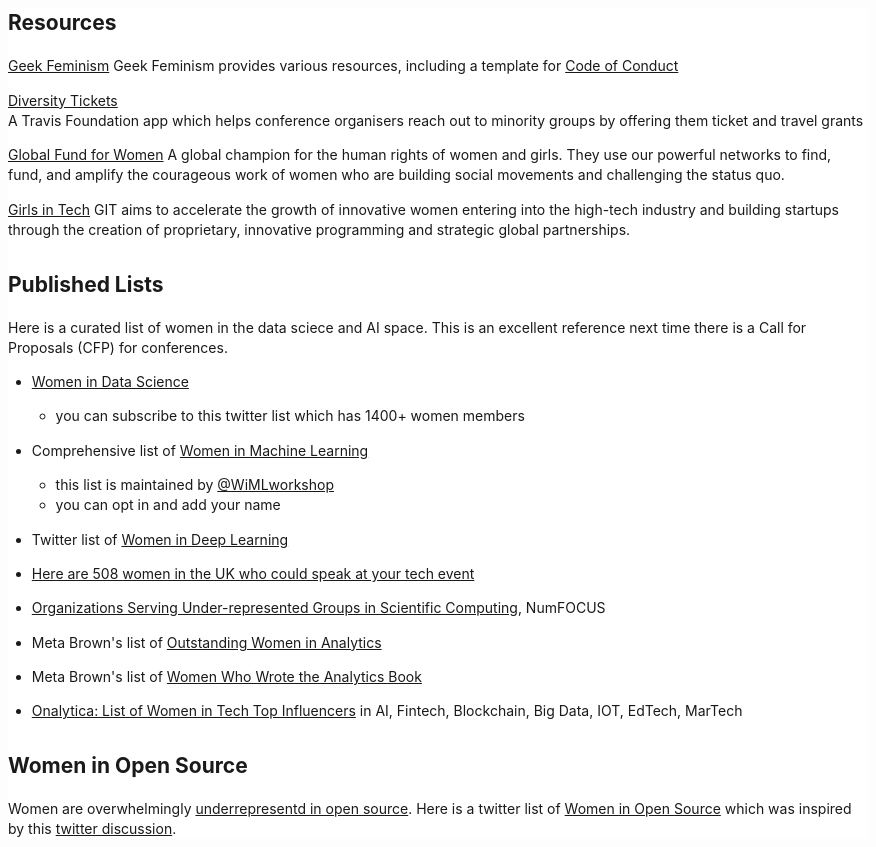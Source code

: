 
## Resources

[Geek Feminism](http://geekfeminism.wikia.com/wiki/Geek_Feminism_Wiki)
Geek Feminism provides various resources, including a template for [Code of Conduct](http://citizencodeofconduct.org)

[Diversity Tickets](https://diversitytickets.org)  
A Travis Foundation app which helps conference organisers reach out to minority groups by offering them ticket and travel grants

[Global Fund for Women](https://www.globalfundforwomen.org)
A global champion for the human rights of women and girls.  They use our powerful networks to find, fund, and amplify the courageous work of women who are building social movements and challenging the status quo.

[Girls in Tech](https://girlsintech.org)
GIT aims to accelerate the growth of innovative women entering into the high-tech industry and building startups through the creation of proprietary, innovative programming and strategic global partnerships.

## Published Lists 
Here is a curated list of women in the data sciece and AI space.  This is an excellent reference next time there is a Call for Proposals (CFP) for conferences.

- [Women in Data Science](https://twitter.com/BecomingDataSci/lists/women-in-data-science/members) 
   - you can subscribe to this twitter list  which has 1400+ women members

- Comprehensive list of [Women in Machine Learning](http://wimlworkshop.org/directory-of-women-in-machine-learning/) 
   - this list is maintained by [@WiMLworkshop](https://twitter.com/WiMLworkshop)
   - you can opt in and add your name

- Twitter list of [Women in Deep Learning](https://twitter.com/wimlds/lists/women-in-deep-learning/members)

- [Here are 508 women in the UK who could speak at your tech event](https://www.techworld.com/careers/here-are-508-uk-women-who-could-speak-at-your-tech-event-3645661/?platform=hootsuite)

- [Organizations Serving Under-represented Groups in Scientific Computing](https://docs.google.com/spreadsheets/d/1mabliZfmuElyQhyzgn3rlaOyG7njVu5HJC45t7RpjPs/edit?usp=sharing), NumFOCUS

- Meta Brown's list of [Outstanding Women in Analytics](https://www.slideshare.net/metabrown/outstanding-women-in-analytics-2017-83016733)
- Meta Brown's list of [Women Who Wrote the Analytics Book](https://www.slideshare.net/metabrown/women-who-wrote-the-analytics-book-2nd-edition-83016736)

- [Onalytica: List of Women in Tech Top Influencers](http://www.onalytica.com/blog/posts/women-tech-hot-topics-top-influencers/) in AI, Fintech, Blockchain, Big Data, IOT, EdTech, MarTech



## Women in Open Source

Women are overwhelmingly [underrepresentd in open source](https://www.newamerica.org/weekly/111/and-now-an-infuriating-statistic-about-women-and-coding/).  Here is a twitter list of [Women in Open Source](https://twitter.com/reshamas/lists/women-in-open-source/members) which was inspired by this [twitter discussion](https://twitter.com/wimlds/status/972005489771921416).
